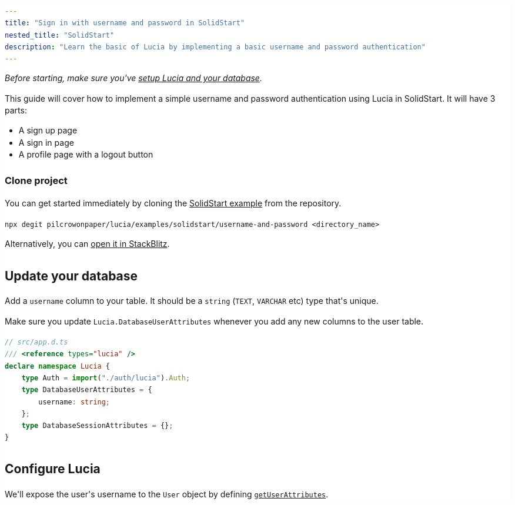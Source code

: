 ```yaml
---
title: "Sign in with username and password in SolidStart"
nested_title: "SolidStart"
description: "Learn the basic of Lucia by implementing a basic username and password authentication"
---
```


_Before starting, make sure you've [setup Lucia and your database](/getting-started/solidstart)._

This guide will cover how to implement a simple username and password authentication using Lucia in SolidStart. It will have 3 parts:

- A sign up page
- A sign in page
- A profile page with a logout button

### Clone project

You can get started immediately by cloning the [SolidStart example](https://github.com/pilcrowOnPaper/lucia/tree/main/examples/solidstart/username-and-password) from the repository.

```
npx degit pilcrowonpaper/lucia/examples/solidstart/username-and-password <directory_name>
```

Alternatively, you can [open it in StackBlitz](https://stackblitz.com/github/pilcrowOnPaper/lucia/tree/main/examples/solidstart/username-and-password).

## Update your database

Add a `username` column to your table. It should be a `string` (`TEXT`, `VARCHAR` etc) type that's unique.

Make sure you update `Lucia.DatabaseUserAttributes` whenever you add any new columns to the user table.

```ts
// src/app.d.ts
/// <reference types="lucia" />
declare namespace Lucia {
	type Auth = import("./auth/lucia").Auth;
	type DatabaseUserAttributes = {
		username: string;
	};
	type DatabaseSessionAttributes = {};
}
```

## Configure Lucia

We'll expose the user's username to the `User` object by defining [`getUserAttributes`](/basics/configuration#getuserattributes).
